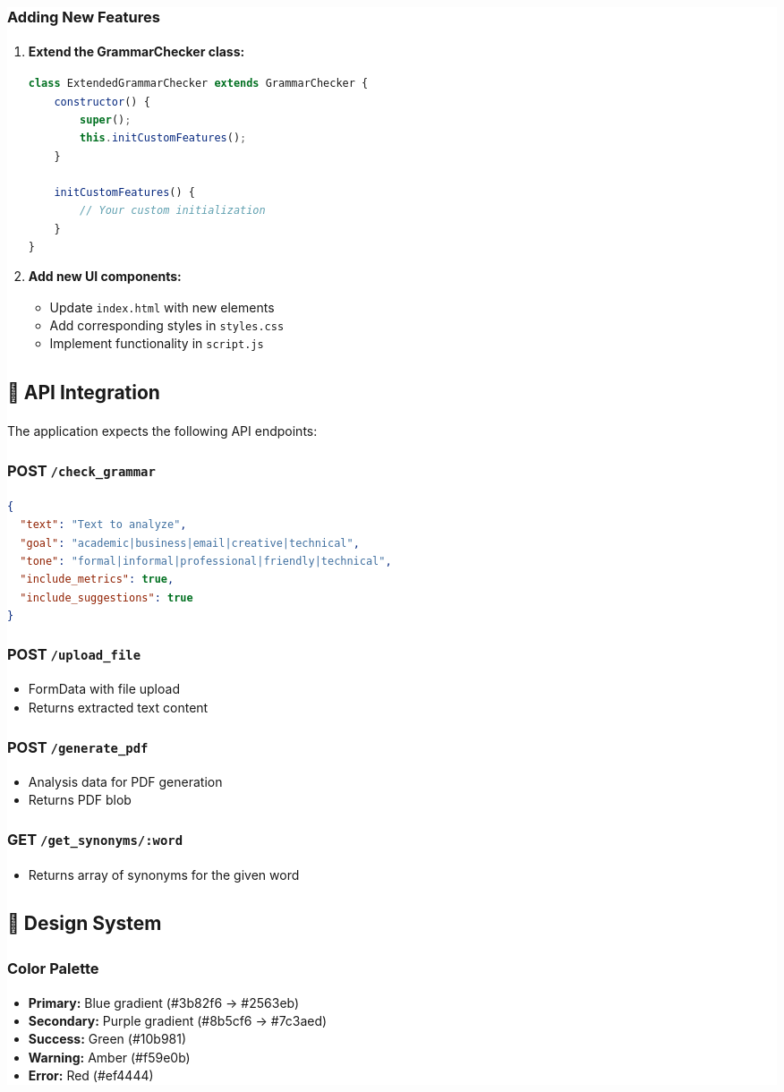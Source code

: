 ### Adding New Features

1. **Extend the GrammarChecker class:**
   ```javascript
   class ExtendedGrammarChecker extends GrammarChecker {
       constructor() {
           super();
           this.initCustomFeatures();
       }
       
       initCustomFeatures() {
           // Your custom initialization
       }
   }
   ```

2. **Add new UI components:**
   - Update `index.html` with new elements
   - Add corresponding styles in `styles.css`
   - Implement functionality in `script.js`

## 🔧 API Integration

The application expects the following API endpoints:

### POST `/check_grammar`
```json
{
  "text": "Text to analyze",
  "goal": "academic|business|email|creative|technical",
  "tone": "formal|informal|professional|friendly|technical",
  "include_metrics": true,
  "include_suggestions": true
}
```

### POST `/upload_file`
- FormData with file upload
- Returns extracted text content

### POST `/generate_pdf`
- Analysis data for PDF generation
- Returns PDF blob

### GET `/get_synonyms/:word`
- Returns array of synonyms for the given word

## 🎨 Design System

### Color Palette
- **Primary:** Blue gradient (#3b82f6 → #2563eb)
- **Secondary:** Purple gradient (#8b5cf6 → #7c3aed)
- **Success:** Green (#10b981)
- **Warning:** Amber (#f59e0b)
- **Error:** Red (#ef4444)
